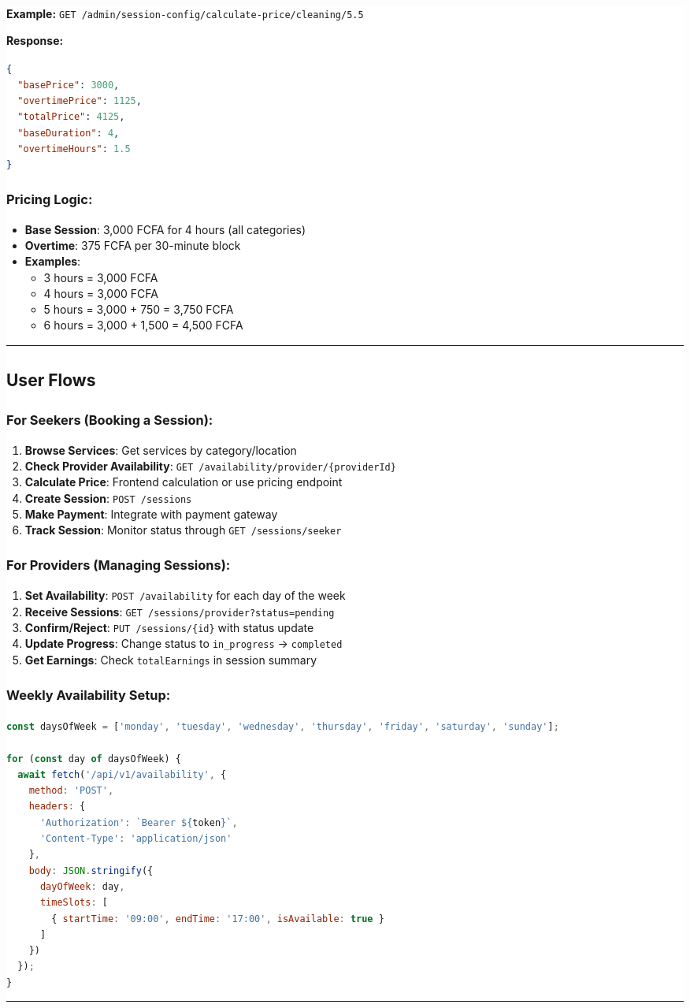 **Example:** `GET /admin/session-config/calculate-price/cleaning/5.5`

**Response:**
```json
{
  "basePrice": 3000,
  "overtimePrice": 1125,
  "totalPrice": 4125,
  "baseDuration": 4,
  "overtimeHours": 1.5
}
```

### Pricing Logic:
- **Base Session**: 3,000 FCFA for 4 hours (all categories)
- **Overtime**: 375 FCFA per 30-minute block
- **Examples**:
  - 3 hours = 3,000 FCFA
  - 4 hours = 3,000 FCFA
  - 5 hours = 3,000 + 750 = 3,750 FCFA
  - 6 hours = 3,000 + 1,500 = 4,500 FCFA

---

## User Flows

### For Seekers (Booking a Session):

1. **Browse Services**: Get services by category/location
2. **Check Provider Availability**: `GET /availability/provider/{providerId}`
3. **Calculate Price**: Frontend calculation or use pricing endpoint
4. **Create Session**: `POST /sessions`
5. **Make Payment**: Integrate with payment gateway
6. **Track Session**: Monitor status through `GET /sessions/seeker`

### For Providers (Managing Sessions):

1. **Set Availability**: `POST /availability` for each day of the week
2. **Receive Sessions**: `GET /sessions/provider?status=pending`
3. **Confirm/Reject**: `PUT /sessions/{id}` with status update
4. **Update Progress**: Change status to `in_progress` → `completed`
5. **Get Earnings**: Check `totalEarnings` in session summary

### Weekly Availability Setup:

```javascript
const daysOfWeek = ['monday', 'tuesday', 'wednesday', 'thursday', 'friday', 'saturday', 'sunday'];

for (const day of daysOfWeek) {
  await fetch('/api/v1/availability', {
    method: 'POST',
    headers: {
      'Authorization': `Bearer ${token}`,
      'Content-Type': 'application/json'
    },
    body: JSON.stringify({
      dayOfWeek: day,
      timeSlots: [
        { startTime: '09:00', endTime: '17:00', isAvailable: true }
      ]
    })
  });
}
```

---